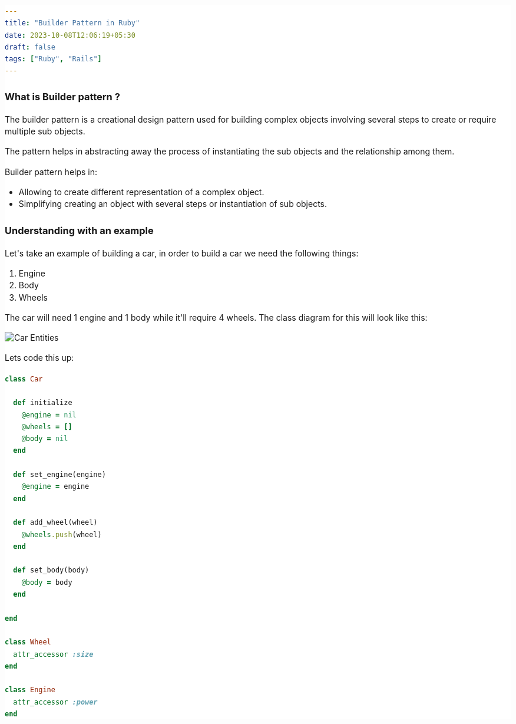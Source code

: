 ```yaml
---
title: "Builder Pattern in Ruby"
date: 2023-10-08T12:06:19+05:30
draft: false
tags: ["Ruby", "Rails"]
---
```


### What is Builder pattern ?

The builder pattern is a creational design pattern used for building complex objects involving several steps to create or require multiple sub objects.

The pattern helps in abstracting away the process of instantiating the sub objects and the relationship among them.

Builder pattern helps in:

- Allowing to create different representation of a complex object.
- Simplifying creating an object with several steps or instantiation of sub objects.

### Understanding with an example

Let's take an example of building a car, in order to build a car we need the following things:

1. Engine
2. Body
3. Wheels

The car will need 1 engine and 1 body while it'll require 4 wheels. The class diagram for this will look like this:

![Car Entities](/design-patterns/builder-pattern/car-entities.png)

Lets code this up:

```ruby
class Car

  def initialize
    @engine = nil
    @wheels = []
    @body = nil
  end

  def set_engine(engine)
    @engine = engine
  end

  def add_wheel(wheel)
    @wheels.push(wheel)
  end

  def set_body(body)
    @body = body
  end

end

class Wheel
  attr_accessor :size
end

class Engine
  attr_accessor :power
end
```
